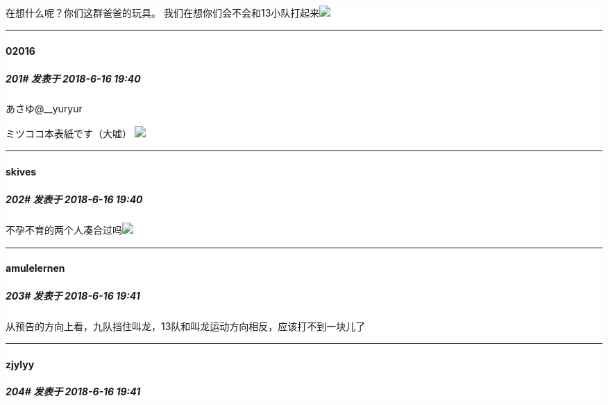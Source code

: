 在想什么呢？你们这群爸爸的玩具。</blockquote>
我们在想你们会不会和13小队打起来<img src="https://static.saraba1st.com/image/smiley/face2017/065.png" referrerpolicy="no-referrer">







-----

####  02016  
##### 201#       发表于 2018-6-16 19:40




あさゆ@__yuryur


ミツココ本表紙です（大嘘）
<img src="http://wx1.sinaimg.cn/large/0060lm7Tly1fsd96qaf0mj318g0v60zq.jpg" referrerpolicy="no-referrer">







-----

####  skives  
##### 202#       发表于 2018-6-16 19:40




不孕不育的两个人凑合过吗<img src="https://static.saraba1st.com/image/smiley/face2017/068.png" referrerpolicy="no-referrer">







-----

####  amulelernen  
##### 203#       发表于 2018-6-16 19:41




从预告的方向上看，九队挡住叫龙，13队和叫龙运动方向相反，应该打不到一块儿了







-----

####  zjylyy  
##### 204#       发表于 2018-6-16 19:41

